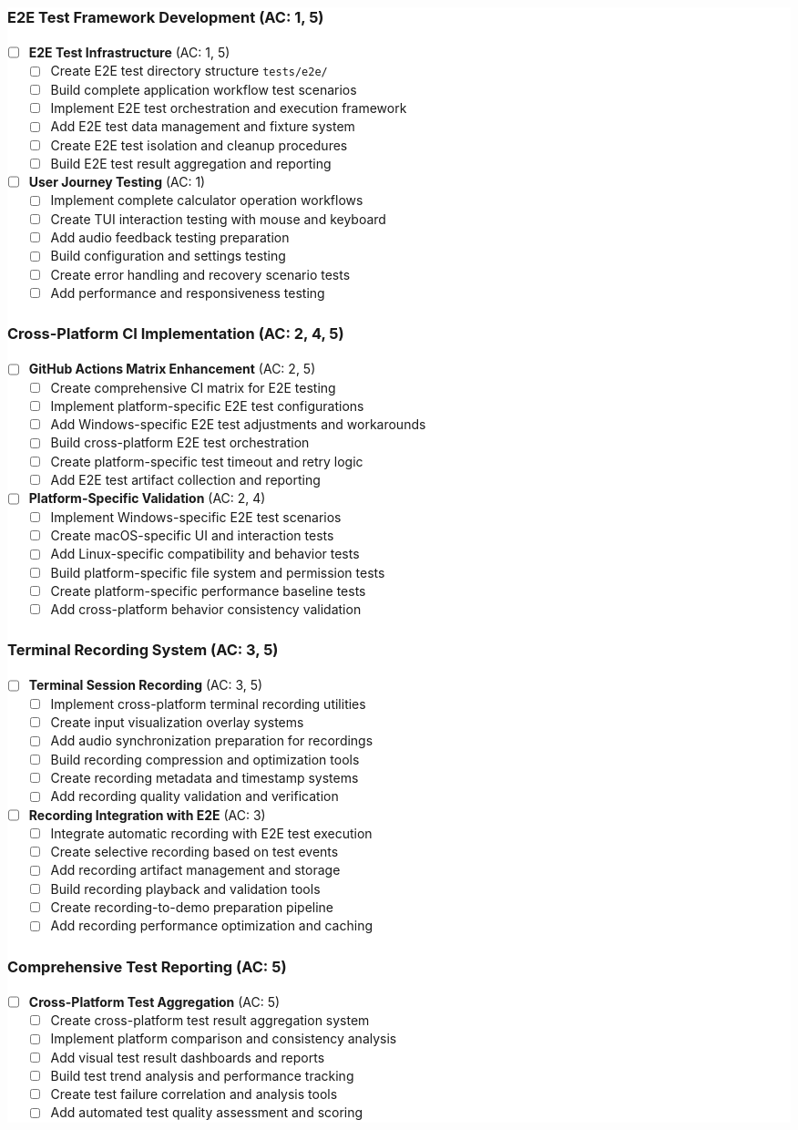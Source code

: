 ### E2E Test Framework Development (AC: 1, 5)
- [ ] **E2E Test Infrastructure** (AC: 1, 5)
  - [ ] Create E2E test directory structure `tests/e2e/`
  - [ ] Build complete application workflow test scenarios
  - [ ] Implement E2E test orchestration and execution framework
  - [ ] Add E2E test data management and fixture system
  - [ ] Create E2E test isolation and cleanup procedures
  - [ ] Build E2E test result aggregation and reporting

- [ ] **User Journey Testing** (AC: 1)
  - [ ] Implement complete calculator operation workflows
  - [ ] Create TUI interaction testing with mouse and keyboard
  - [ ] Add audio feedback testing preparation
  - [ ] Build configuration and settings testing
  - [ ] Create error handling and recovery scenario tests
  - [ ] Add performance and responsiveness testing

### Cross-Platform CI Implementation (AC: 2, 4, 5)
- [ ] **GitHub Actions Matrix Enhancement** (AC: 2, 5)
  - [ ] Create comprehensive CI matrix for E2E testing
  - [ ] Implement platform-specific E2E test configurations
  - [ ] Add Windows-specific E2E test adjustments and workarounds
  - [ ] Build cross-platform E2E test orchestration
  - [ ] Create platform-specific test timeout and retry logic
  - [ ] Add E2E test artifact collection and reporting

- [ ] **Platform-Specific Validation** (AC: 2, 4)
  - [ ] Implement Windows-specific E2E test scenarios
  - [ ] Create macOS-specific UI and interaction tests
  - [ ] Add Linux-specific compatibility and behavior tests
  - [ ] Build platform-specific file system and permission tests
  - [ ] Create platform-specific performance baseline tests
  - [ ] Add cross-platform behavior consistency validation

### Terminal Recording System (AC: 3, 5)
- [ ] **Terminal Session Recording** (AC: 3, 5)
  - [ ] Implement cross-platform terminal recording utilities
  - [ ] Create input visualization overlay systems
  - [ ] Add audio synchronization preparation for recordings
  - [ ] Build recording compression and optimization tools
  - [ ] Create recording metadata and timestamp systems
  - [ ] Add recording quality validation and verification

- [ ] **Recording Integration with E2E** (AC: 3)
  - [ ] Integrate automatic recording with E2E test execution
  - [ ] Create selective recording based on test events
  - [ ] Add recording artifact management and storage
  - [ ] Build recording playback and validation tools
  - [ ] Create recording-to-demo preparation pipeline
  - [ ] Add recording performance optimization and caching

### Comprehensive Test Reporting (AC: 5)
- [ ] **Cross-Platform Test Aggregation** (AC: 5)
  - [ ] Create cross-platform test result aggregation system
  - [ ] Implement platform comparison and consistency analysis
  - [ ] Add visual test result dashboards and reports
  - [ ] Build test trend analysis and performance tracking
  - [ ] Create test failure correlation and analysis tools
  - [ ] Add automated test quality assessment and scoring
